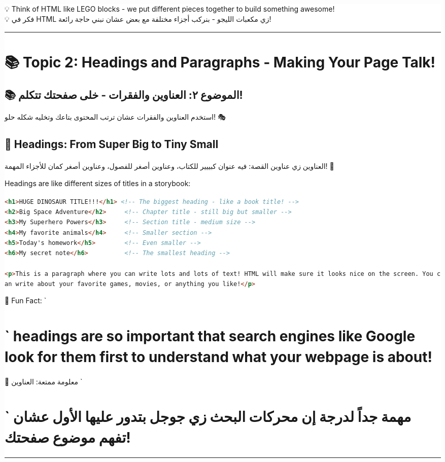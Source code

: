 <div class="tip">
💡 Think of HTML like LEGO blocks - we put different pieces together to build something awesome!
</div>

<div class="arabic tip">
💡 فكر في HTML زي مكعبات الليجو - بنركب أجزاء مختلفة مع بعض عشان نبني حاجة رائعة!
</div>



---

# 📚 Topic 2: Headings and Paragraphs - Making Your Page Talk!

## 📚 الموضوع ٢: العناوين والفقرات - خلى صفحتك تتكلم!

<div class="arabic">
استخدم العناوين والفقرات عشان ترتب المحتوى بتاعك وتخليه شكله حلو! 🎭
</div>

## 📏 Headings: From Super Big to Tiny Small

<div class="arabic">
العناوين زي عناوين القصة: فيه عنوان كبييير للكتاب، وعناوين أصغر للفصول، وعناوين أصغر كمان للأجزاء المهمة! 📏
</div>

Headings are like different sizes of titles in a storybook:

```html
<h1>HUGE DINOSAUR TITLE!!!</h1> <!-- The biggest heading - like a book title! -->
<h2>Big Space Adventure</h2>     <!-- Chapter title - still big but smaller -->
<h3>My Superhero Powers</h3>     <!-- Section title - medium size -->
<h4>My favorite animals</h4>     <!-- Smaller section -->
<h5>Today's homework</h5>        <!-- Even smaller -->
<h6>My secret note</h6>          <!-- The smallest heading -->

<p>This is a paragraph where you can write lots and lots of text! HTML will make sure it looks nice on the screen. You can write about your favorite games, movies, or anything you like!</p>
```

<div class="fun-fact">
🌟 Fun Fact: `<h1>` headings are so important that search engines like Google look for them first to understand what your webpage is about!
</div>

<div class="arabic fun-fact">
🌟 معلومة ممتعة: العناوين `<h1>` مهمة جداً لدرجة إن محركات البحث زي جوجل بتدور عليها الأول عشان تفهم موضوع صفحتك!
</div>



---
